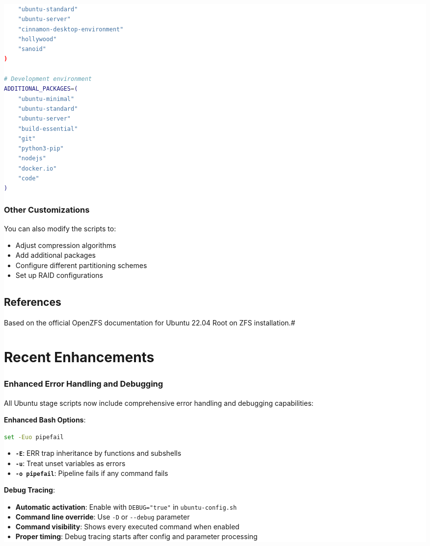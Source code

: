 ```bash
    "ubuntu-standard"
    "ubuntu-server"
    "cinnamon-desktop-environment"
    "hollywood"
    "sanoid"
)

# Development environment
ADDITIONAL_PACKAGES=(
    "ubuntu-minimal"
    "ubuntu-standard"
    "ubuntu-server"
    "build-essential"
    "git"
    "python3-pip"
    "nodejs"
    "docker.io"
    "code"
)
```

### Other Customizations
You can also modify the scripts to:
- Adjust compression algorithms
- Add additional packages
- Configure different partitioning schemes
- Set up RAID configurations

## References

Based on the official OpenZFS documentation for Ubuntu 22.04 Root on ZFS installation.#
# Recent Enhancements

### Enhanced Error Handling and Debugging

All Ubuntu stage scripts now include comprehensive error handling and debugging capabilities:

**Enhanced Bash Options**:
```bash
set -Euo pipefail
```
- **`-E`**: ERR trap inheritance by functions and subshells
- **`-u`**: Treat unset variables as errors
- **`-o pipefail`**: Pipeline fails if any command fails

**Debug Tracing**:
- **Automatic activation**: Enable with `DEBUG="true"` in `ubuntu-config.sh`
- **Command line override**: Use `-D` or `--debug` parameter
- **Command visibility**: Shows every executed command when enabled
- **Proper timing**: Debug tracing starts after config and parameter processing
